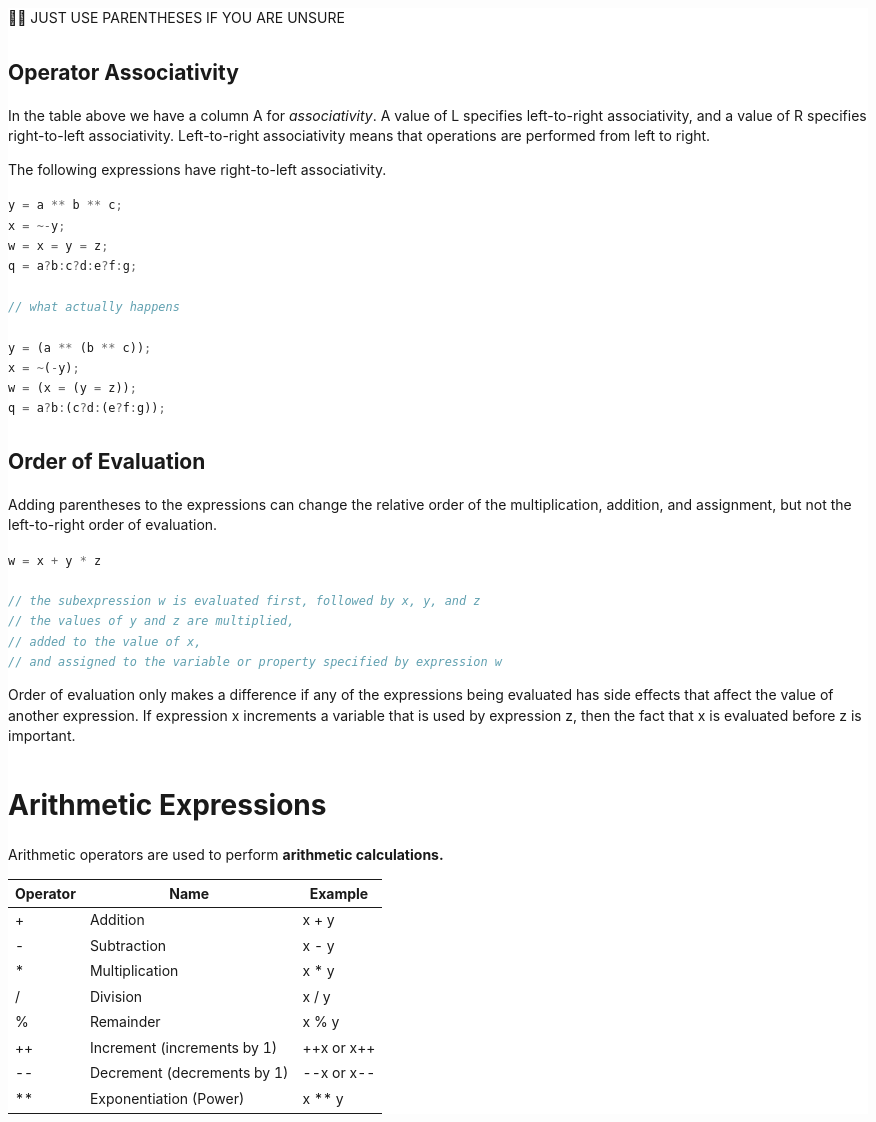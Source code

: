 <aside>
☝🏻 JUST USE PARENTHESES IF YOU ARE UNSURE

</aside>

## Operator Associativity

In the table above we have a column A for *associativity*. A value of L specifies left-to-right associativity, and a value of R specifies right-to-left associativity. Left-to-right associativity means that operations are performed from left to right.

The following expressions have right-to-left associativity.

```jsx
y = a ** b ** c;
x = ~-y;
w = x = y = z;
q = a?b:c?d:e?f:g;

// what actually happens

y = (a ** (b ** c));
x = ~(-y);
w = (x = (y = z));
q = a?b:(c?d:(e?f:g));
```

## Order of Evaluation

Adding parentheses to the expressions can change the relative order of the multiplication, addition, and assignment, but not the left-to-right order of evaluation.

```jsx
w = x + y * z

// the subexpression w is evaluated first, followed by x, y, and z
// the values of y and z are multiplied, 
// added to the value of x, 
// and assigned to the variable or property specified by expression w
```

Order of evaluation only makes a difference if any of the expressions being evaluated has side effects that affect the value of another expression. If expression x increments a variable that is used by expression z, then the fact that x is evaluated before z is important.

# Arithmetic Expressions

Arithmetic operators are used to perform **arithmetic calculations.**

| Operator | Name | Example |
| --- | --- | --- |
| + | Addition | x + y |
| - | Subtraction | x - y |
| * | Multiplication | x * y |
| / | Division | x / y |
| % | Remainder | x % y |
| ++ | Increment (increments by 1) | ++x or x++ |
| -- | Decrement (decrements by 1) | --x or x-- |
| ** | Exponentiation (Power) | x ** y |
